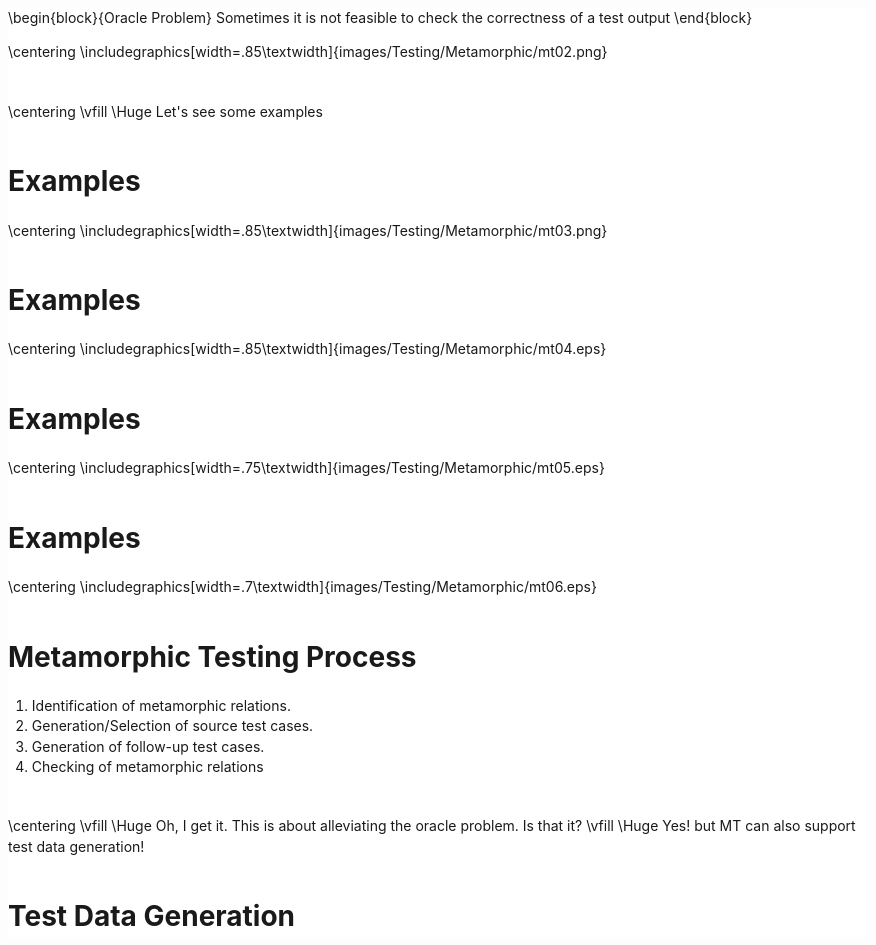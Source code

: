 \begin{block}{Oracle Problem}
Sometimes it is not feasible to check the correctness of a test output
\end{block}

\centering
\includegraphics[width=.85\textwidth]{images/Testing/Metamorphic/mt02.png}

#

\centering
\vfill
\Huge Let's see some examples

# Examples

\centering
\includegraphics[width=.85\textwidth]{images/Testing/Metamorphic/mt03.png}

# Examples

\centering
\includegraphics[width=.85\textwidth]{images/Testing/Metamorphic/mt04.eps}

# Examples

\centering
\includegraphics[width=.75\textwidth]{images/Testing/Metamorphic/mt05.eps}

# Examples

\centering
\includegraphics[width=.7\textwidth]{images/Testing/Metamorphic/mt06.eps}

# Metamorphic Testing Process

1. Identification of metamorphic relations.
2. Generation/Selection of source test cases.
3. Generation of follow-up test cases.
4. Checking of metamorphic relations

#

\centering
\vfill
\Huge Oh, I get it. This is about alleviating the oracle problem. Is that it?
\vfill
\Huge Yes! but MT can also support test data generation!

# Test Data Generation
